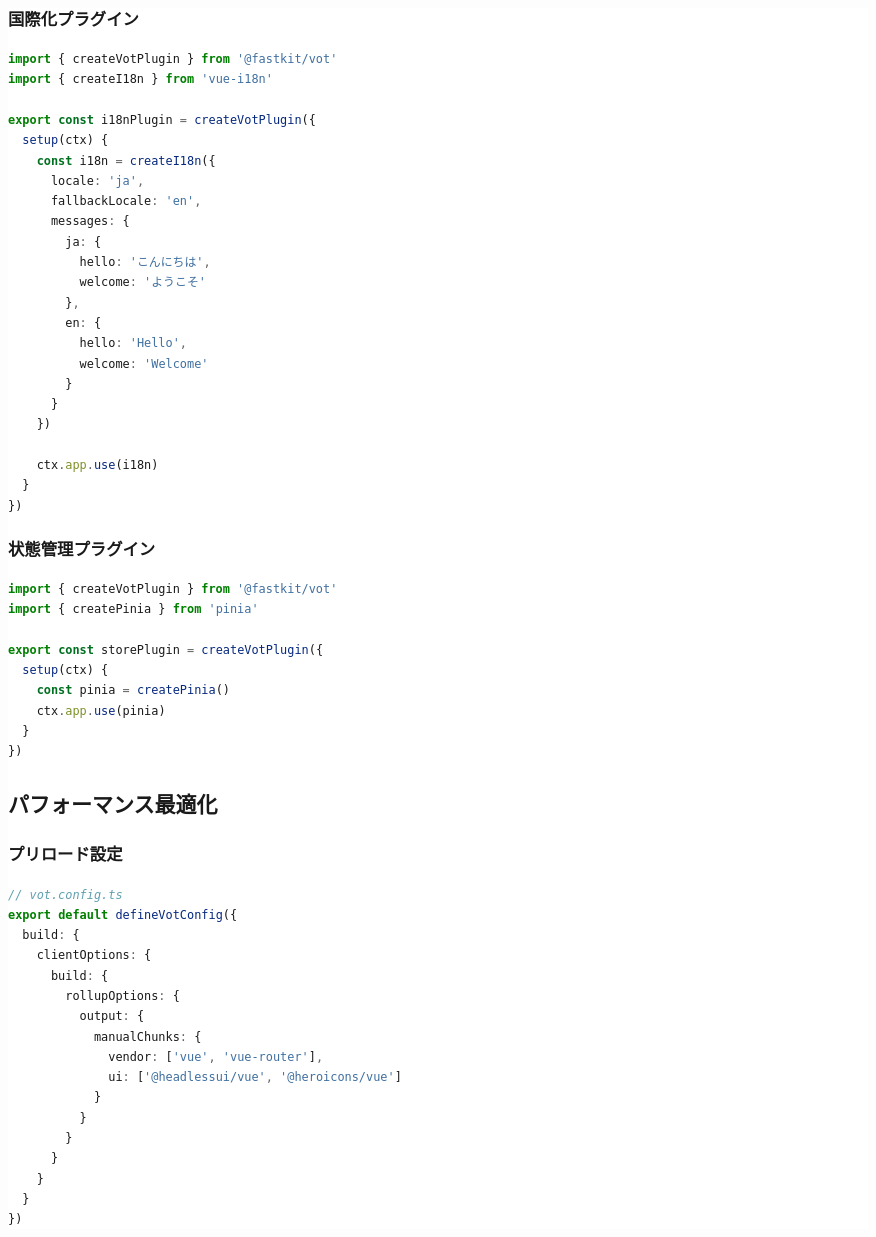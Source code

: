 ### 国際化プラグイン

```typescript
import { createVotPlugin } from '@fastkit/vot'
import { createI18n } from 'vue-i18n'

export const i18nPlugin = createVotPlugin({
  setup(ctx) {
    const i18n = createI18n({
      locale: 'ja',
      fallbackLocale: 'en',
      messages: {
        ja: {
          hello: 'こんにちは',
          welcome: 'ようこそ'
        },
        en: {
          hello: 'Hello',
          welcome: 'Welcome'
        }
      }
    })
    
    ctx.app.use(i18n)
  }
})
```

### 状態管理プラグイン

```typescript
import { createVotPlugin } from '@fastkit/vot'
import { createPinia } from 'pinia'

export const storePlugin = createVotPlugin({
  setup(ctx) {
    const pinia = createPinia()
    ctx.app.use(pinia)
  }
})
```

## パフォーマンス最適化

### プリロード設定

```typescript
// vot.config.ts
export default defineVotConfig({
  build: {
    clientOptions: {
      build: {
        rollupOptions: {
          output: {
            manualChunks: {
              vendor: ['vue', 'vue-router'],
              ui: ['@headlessui/vue', '@heroicons/vue']
            }
          }
        }
      }
    }
  }
})
```